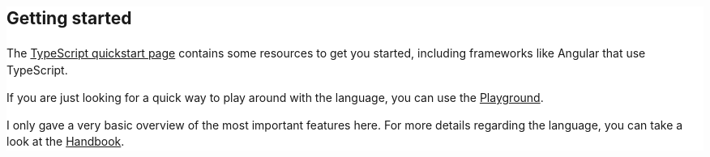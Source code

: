 ## Getting started

The [TypeScript quickstart page](https://www.typescriptlang.org/samples/index.html) contains some resources to get you started, including frameworks like Angular that use TypeScript.

If you are just looking for a quick way to play around with the language, you can use the [Playground](https://www.typescriptlang.org/play/index.html).

I only gave a very basic overview of the most important features here. For more details regarding the language, you can take a look at the [Handbook](https://www.typescriptlang.org/docs/handbook/basic-types.html).
